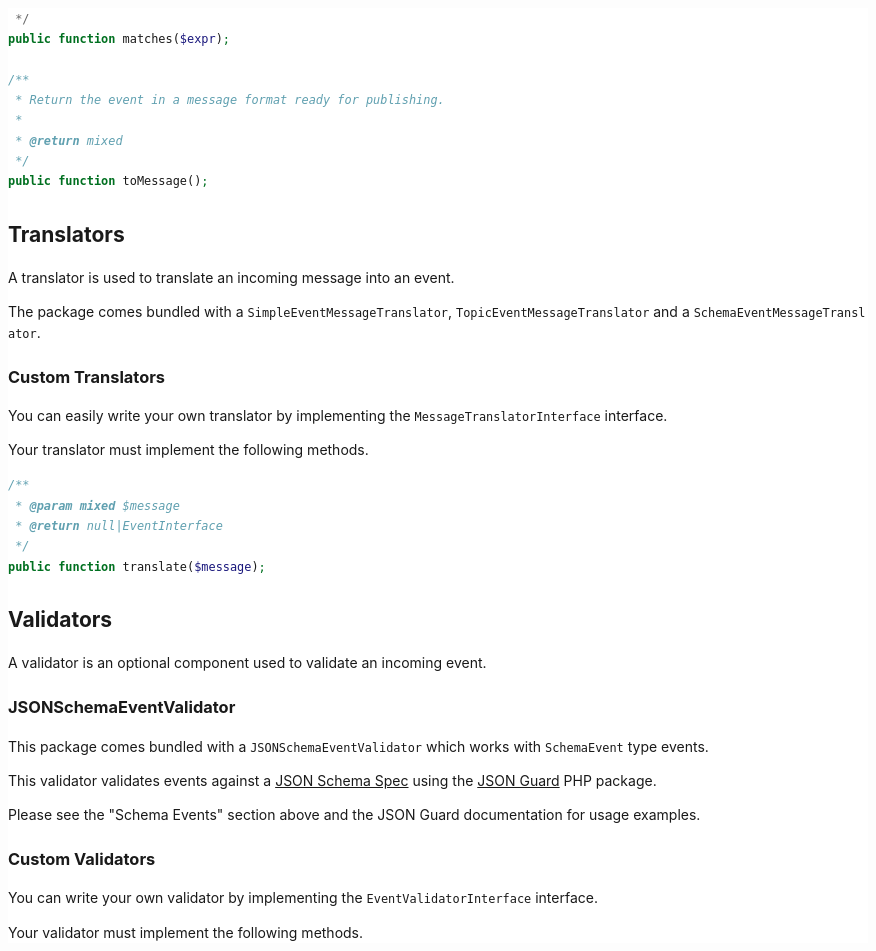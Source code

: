 ```php
 */
public function matches($expr);

/**
 * Return the event in a message format ready for publishing.
 *
 * @return mixed
 */
public function toMessage();
```

## Translators

A translator is used to translate an incoming message into an event.

The package comes bundled with a `SimpleEventMessageTranslator`, `TopicEventMessageTranslator` and a
`SchemaEventMessageTranslator`.

### Custom Translators

You can easily write your own translator by implementing the `MessageTranslatorInterface` interface.

Your translator must implement the following methods.

```php
/**
 * @param mixed $message
 * @return null|EventInterface
 */
public function translate($message);
```

## Validators

A validator is an optional component used to validate an incoming event.

### JSONSchemaEventValidator

This package comes bundled with a `JSONSchemaEventValidator` which works with `SchemaEvent` type events.

This validator validates events against a [JSON Schema Spec](http://json-schema.org/) using the 
[JSON Guard](http://json-guard.thephpleague.com/dereferencing/overview/) PHP package.

Please see the "Schema Events" section above and the JSON Guard documentation for usage examples.

### Custom Validators

You can write your own validator by implementing the `EventValidatorInterface` interface.

Your validator must implement the following methods.
